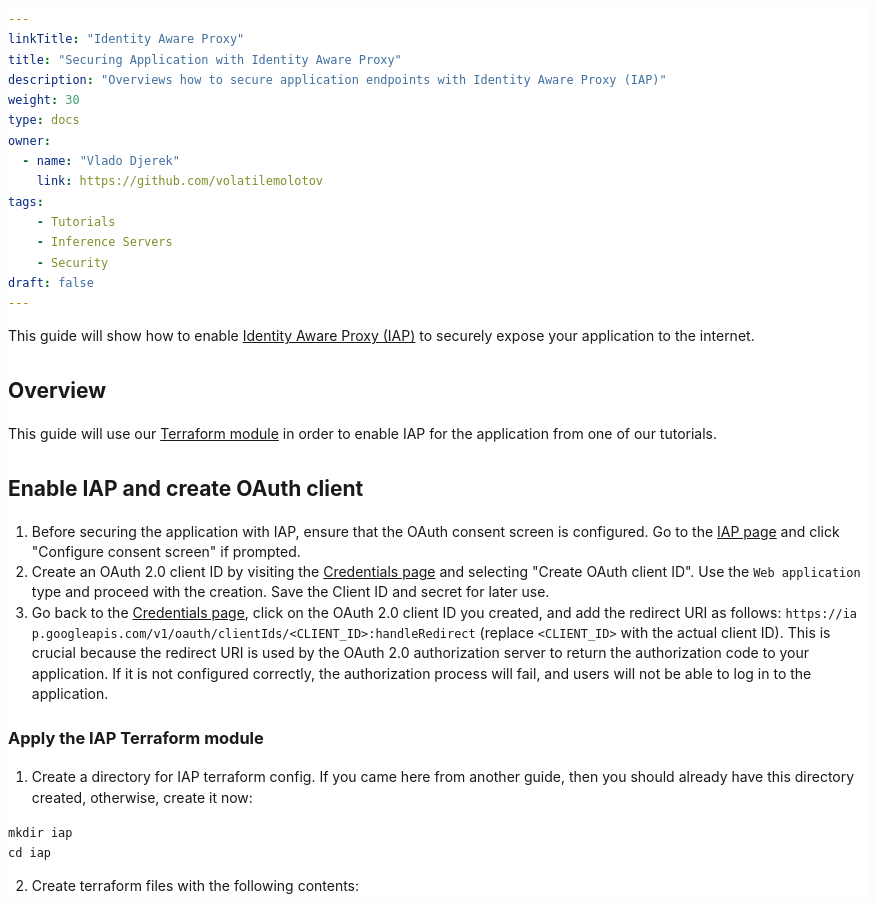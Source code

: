 ```yaml
---
linkTitle: "Identity Aware Proxy"
title: "Securing Application with Identity Aware Proxy"
description: "Overviews how to secure application endpoints with Identity Aware Proxy (IAP)"
weight: 30
type: docs
owner:
  - name: "Vlado Djerek"
    link: https://github.com/volatilemolotov
tags:
    - Tutorials
    - Inference Servers
    - Security
draft: false
---
```

This guide will show how to enable [Identity Aware Proxy (IAP)](https://cloud.google.com/iap/docs/concepts-overview) to securely expose your application to the internet.

## Overview

This guide will use our [Terraform module](https://github.com/ai-on-gke/common-infra/tree/main/common/modules/iap) in order to enable IAP for the application from one of our tutorials.

## Enable IAP and create OAuth client

1. Before securing the application with IAP, ensure that the OAuth consent screen is configured. Go to the [IAP page](https://console.cloud.google.com/security/iap) and click "Configure consent screen" if prompted.  
2. Create an OAuth 2.0 client ID by visiting the [Credentials page](https://console.cloud.google.com/apis/credentials) and selecting "Create OAuth client ID". Use the `Web application` type and proceed with the creation. Save the Client ID and secret for later use.   
3. Go back to the [Credentials page](https://console.cloud.google.com/apis/credentials), click on the OAuth 2.0 client ID you created, and add the redirect URI as follows: `https://iap.googleapis.com/v1/oauth/clientIds/<CLIENT_ID>:handleRedirect` (replace `<CLIENT_ID>` with the actual client ID). This is crucial because the redirect URI is used by the OAuth 2.0 authorization server to return the authorization code to your application. If it is not configured correctly, the authorization process will fail, and users will not be able to log in to the application.

### Apply the IAP Terraform module 

1. Create a directory for IAP terraform config. If you came here from another guide, then you should already have this directory created, otherwise, create it now:

```shell
mkdir iap
cd iap
```

2. Create terraform files with the following contents:

